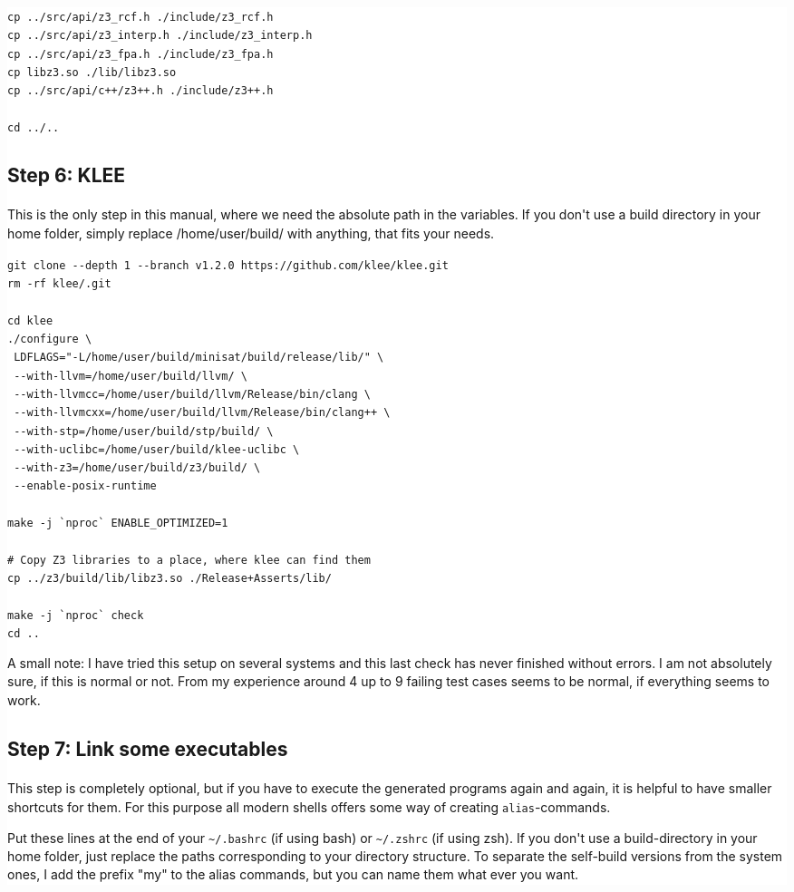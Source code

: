 ```
cp ../src/api/z3_rcf.h ./include/z3_rcf.h
cp ../src/api/z3_interp.h ./include/z3_interp.h
cp ../src/api/z3_fpa.h ./include/z3_fpa.h
cp libz3.so ./lib/libz3.so
cp ../src/api/c++/z3++.h ./include/z3++.h

cd ../..
```

## Step 6: KLEE

This is the only step in this manual, where we need the absolute path in the variables. If you don't use a build directory in your home folder, simply replace /home/user/build/ with anything, that fits your needs.

```
git clone --depth 1 --branch v1.2.0 https://github.com/klee/klee.git
rm -rf klee/.git

cd klee
./configure \
 LDFLAGS="-L/home/user/build/minisat/build/release/lib/" \
 --with-llvm=/home/user/build/llvm/ \
 --with-llvmcc=/home/user/build/llvm/Release/bin/clang \
 --with-llvmcxx=/home/user/build/llvm/Release/bin/clang++ \
 --with-stp=/home/user/build/stp/build/ \
 --with-uclibc=/home/user/build/klee-uclibc \
 --with-z3=/home/user/build/z3/build/ \
 --enable-posix-runtime

make -j `nproc` ENABLE_OPTIMIZED=1

# Copy Z3 libraries to a place, where klee can find them
cp ../z3/build/lib/libz3.so ./Release+Asserts/lib/

make -j `nproc` check
cd ..
```

A small note: I have tried this setup on several systems and this last check has never finished without errors. I am not absolutely sure, if this is normal or not. From my experience around 4 up to 9 failing test cases seems to be normal, if everything seems to work.

## Step 7: Link some executables

This step is completely optional, but if you have to execute the generated programs again and again, it is helpful to have smaller shortcuts for them. For this purpose all modern shells offers some way of creating `alias`-commands.

Put these lines at the end of your `~/.bashrc` (if using bash) or `~/.zshrc` (if using zsh). If you don't use a build-directory in your home folder, just replace the paths corresponding to your directory structure. To separate the self-build versions from the system ones, I add the prefix "my" to the alias commands, but you can name them what ever you want.
